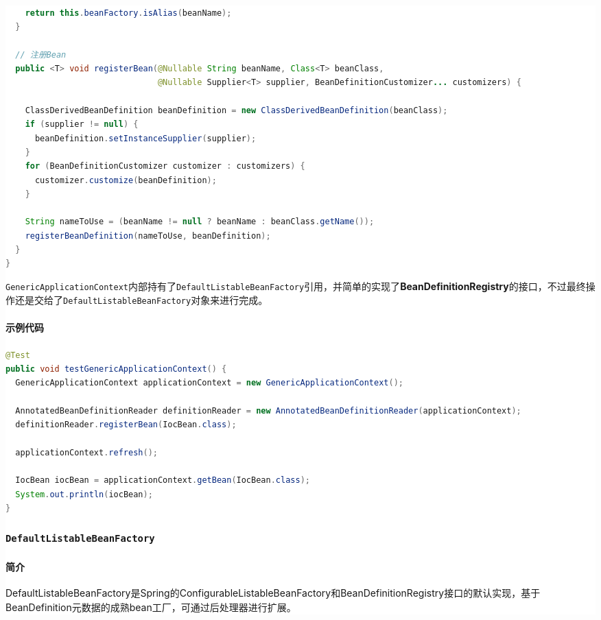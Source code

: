 ```java
    return this.beanFactory.isAlias(beanName);
  }
	
  // 注册Bean
  public <T> void registerBean(@Nullable String beanName, Class<T> beanClass,
                               @Nullable Supplier<T> supplier, BeanDefinitionCustomizer... customizers) {

    ClassDerivedBeanDefinition beanDefinition = new ClassDerivedBeanDefinition(beanClass);
    if (supplier != null) {
      beanDefinition.setInstanceSupplier(supplier);
    }
    for (BeanDefinitionCustomizer customizer : customizers) {
      customizer.customize(beanDefinition);
    }

    String nameToUse = (beanName != null ? beanName : beanClass.getName());
    registerBeanDefinition(nameToUse, beanDefinition);
  }
}
```

`GenericApplicationContext`内部持有了`DefaultListableBeanFactory`引用，并简单的实现了**BeanDefinitionRegistry**的接口，不过最终操作还是交给了`DefaultListableBeanFactory`对象来进行完成。



#### 示例代码

```java
@Test
public void testGenericApplicationContext() {
  GenericApplicationContext applicationContext = new GenericApplicationContext();

  AnnotatedBeanDefinitionReader definitionReader = new AnnotatedBeanDefinitionReader(applicationContext);
  definitionReader.registerBean(IocBean.class);

  applicationContext.refresh();

  IocBean iocBean = applicationContext.getBean(IocBean.class);
  System.out.println(iocBean);
}
```



### `DefaultListableBeanFactory`

#### 简介

DefaultListableBeanFactory是Spring的ConfigurableListableBeanFactory和BeanDefinitionRegistry接口的默认实现，基于BeanDefinition元数据的成熟bean工厂，可通过后处理器进行扩展。

